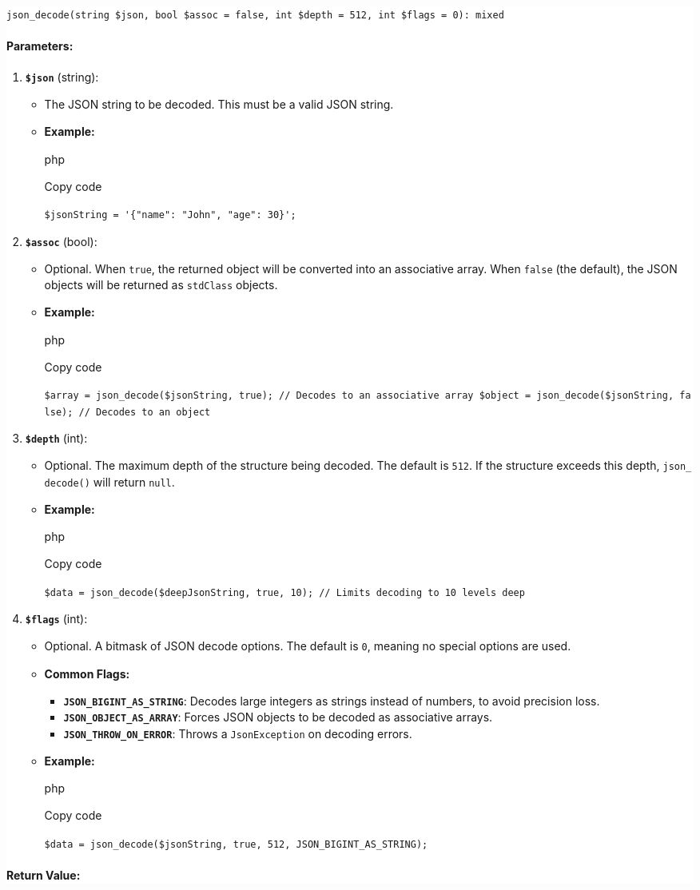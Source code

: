 `json_decode(string $json, bool $assoc = false, int $depth = 512, int $flags = 0): mixed`

#### **Parameters:**

1. **`$json`** (string):
    
    - The JSON string to be decoded. This must be a valid JSON string.
    - **Example:**
        
        php
        
        Copy code
        
        `$jsonString = '{"name": "John", "age": 30}';`
        
2. **`$assoc`** (bool):
    
    - Optional. When `true`, the returned object will be converted into an associative array. When `false` (the default), the JSON objects will be returned as `stdClass` objects.
    - **Example:**
        
        php
        
        Copy code
        
        `$array = json_decode($jsonString, true); // Decodes to an associative array $object = json_decode($jsonString, false); // Decodes to an object`
        
3. **`$depth`** (int):
    
    - Optional. The maximum depth of the structure being decoded. The default is `512`. If the structure exceeds this depth, `json_decode()` will return `null`.
    - **Example:**
        
        php
        
        Copy code
        
        `$data = json_decode($deepJsonString, true, 10); // Limits decoding to 10 levels deep`
        
4. **`$flags`** (int):
    
    - Optional. A bitmask of JSON decode options. The default is `0`, meaning no special options are used.
        
    - **Common Flags:**
        
        - **`JSON_BIGINT_AS_STRING`**: Decodes large integers as strings instead of numbers, to avoid precision loss.
        - **`JSON_OBJECT_AS_ARRAY`**: Forces JSON objects to be decoded as associative arrays.
        - **`JSON_THROW_ON_ERROR`**: Throws a `JsonException` on decoding errors.
    - **Example:**
        
        php
        
        Copy code
        
        `$data = json_decode($jsonString, true, 512, JSON_BIGINT_AS_STRING);`
        

#### **Return Value:**
